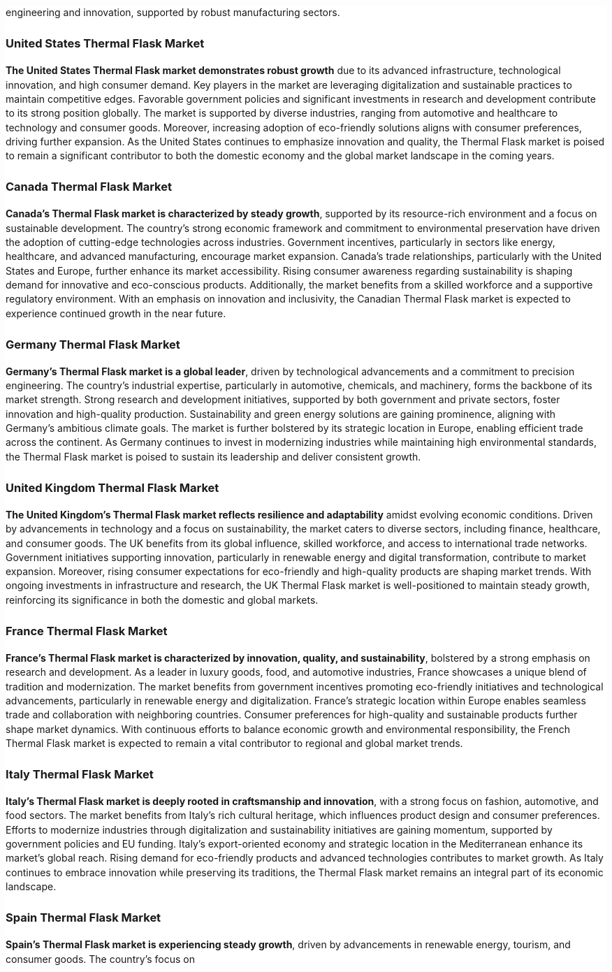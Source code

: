 engineering and innovation, supported by robust manufacturing sectors.</span></em></p></blockquote><h3><strong>United States Thermal Flask Market</strong></h3><p><strong>The United States Thermal Flask market demonstrates robust growth</strong> due to its advanced infrastructure, technological innovation, and high consumer demand. Key players in the market are leveraging digitalization and sustainable practices to maintain competitive edges. Favorable government policies and significant investments in research and development contribute to its strong position globally. The market is supported by diverse industries, ranging from automotive and healthcare to technology and consumer goods. Moreover, increasing adoption of eco-friendly solutions aligns with consumer preferences, driving further expansion. As the United States continues to emphasize innovation and quality, the Thermal Flask market is poised to remain a significant contributor to both the domestic economy and the global market landscape in the coming years.</p><h3><strong>Canada Thermal Flask Market</strong></h3><p><strong>Canada&rsquo;s Thermal Flask market is characterized by steady growth</strong>, supported by its resource-rich environment and a focus on sustainable development. The country&rsquo;s strong economic framework and commitment to environmental preservation have driven the adoption of cutting-edge technologies across industries. Government incentives, particularly in sectors like energy, healthcare, and advanced manufacturing, encourage market expansion. Canada&rsquo;s trade relationships, particularly with the United States and Europe, further enhance its market accessibility. Rising consumer awareness regarding sustainability is shaping demand for innovative and eco-conscious products. Additionally, the market benefits from a skilled workforce and a supportive regulatory environment. With an emphasis on innovation and inclusivity, the Canadian Thermal Flask market is expected to experience continued growth in the near future.</p><h3><strong>Germany Thermal Flask Market</strong></h3><p><strong>Germany&rsquo;s Thermal Flask market is a global leader</strong>, driven by technological advancements and a commitment to precision engineering. The country&rsquo;s industrial expertise, particularly in automotive, chemicals, and machinery, forms the backbone of its market strength. Strong research and development initiatives, supported by both government and private sectors, foster innovation and high-quality production. Sustainability and green energy solutions are gaining prominence, aligning with Germany&rsquo;s ambitious climate goals. The market is further bolstered by its strategic location in Europe, enabling efficient trade across the continent. As Germany continues to invest in modernizing industries while maintaining high environmental standards, the Thermal Flask market is poised to sustain its leadership and deliver consistent growth.</p><h3><strong>United Kingdom Thermal Flask Market</strong></h3><p><strong>The United Kingdom&rsquo;s Thermal Flask market reflects resilience and adaptability</strong> amidst evolving economic conditions. Driven by advancements in technology and a focus on sustainability, the market caters to diverse sectors, including finance, healthcare, and consumer goods. The UK benefits from its global influence, skilled workforce, and access to international trade networks. Government initiatives supporting innovation, particularly in renewable energy and digital transformation, contribute to market expansion. Moreover, rising consumer expectations for eco-friendly and high-quality products are shaping market trends. With ongoing investments in infrastructure and research, the UK Thermal Flask market is well-positioned to maintain steady growth, reinforcing its significance in both the domestic and global markets.</p><h3><strong>France Thermal Flask Market</strong></h3><p><strong>France&rsquo;s Thermal Flask market is characterized by innovation, quality, and sustainability</strong>, bolstered by a strong emphasis on research and development. As a leader in luxury goods, food, and automotive industries, France showcases a unique blend of tradition and modernization. The market benefits from government incentives promoting eco-friendly initiatives and technological advancements, particularly in renewable energy and digitalization. France&rsquo;s strategic location within Europe enables seamless trade and collaboration with neighboring countries. Consumer preferences for high-quality and sustainable products further shape market dynamics. With continuous efforts to balance economic growth and environmental responsibility, the French Thermal Flask market is expected to remain a vital contributor to regional and global market trends.</p><h3><strong>Italy Thermal Flask Market</strong></h3><p><strong>Italy&rsquo;s Thermal Flask market is deeply rooted in craftsmanship and innovation</strong>, with a strong focus on fashion, automotive, and food sectors. The market benefits from Italy&rsquo;s rich cultural heritage, which influences product design and consumer preferences. Efforts to modernize industries through digitalization and sustainability initiatives are gaining momentum, supported by government policies and EU funding. Italy&rsquo;s export-oriented economy and strategic location in the Mediterranean enhance its market&rsquo;s global reach. Rising demand for eco-friendly products and advanced technologies contributes to market growth. As Italy continues to embrace innovation while preserving its traditions, the Thermal Flask market remains an integral part of its economic landscape.</p><h3><strong>Spain Thermal Flask Market</strong></h3><p><strong>Spain&rsquo;s Thermal Flask market is experiencing steady growth</strong>, driven by advancements in renewable energy, tourism, and consumer goods. The country&rsquo;s focus on